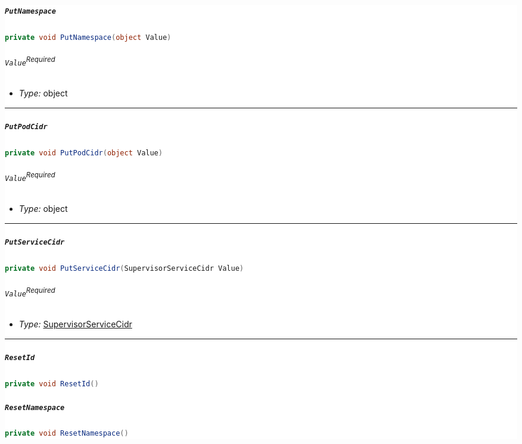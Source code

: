 
##### `PutNamespace` <a name="PutNamespace" id="@cdktf/provider-vsphere.supervisor.Supervisor.putNamespace"></a>

```csharp
private void PutNamespace(object Value)
```

###### `Value`<sup>Required</sup> <a name="Value" id="@cdktf/provider-vsphere.supervisor.Supervisor.putNamespace.parameter.value"></a>

- *Type:* object

---

##### `PutPodCidr` <a name="PutPodCidr" id="@cdktf/provider-vsphere.supervisor.Supervisor.putPodCidr"></a>

```csharp
private void PutPodCidr(object Value)
```

###### `Value`<sup>Required</sup> <a name="Value" id="@cdktf/provider-vsphere.supervisor.Supervisor.putPodCidr.parameter.value"></a>

- *Type:* object

---

##### `PutServiceCidr` <a name="PutServiceCidr" id="@cdktf/provider-vsphere.supervisor.Supervisor.putServiceCidr"></a>

```csharp
private void PutServiceCidr(SupervisorServiceCidr Value)
```

###### `Value`<sup>Required</sup> <a name="Value" id="@cdktf/provider-vsphere.supervisor.Supervisor.putServiceCidr.parameter.value"></a>

- *Type:* <a href="#@cdktf/provider-vsphere.supervisor.SupervisorServiceCidr">SupervisorServiceCidr</a>

---

##### `ResetId` <a name="ResetId" id="@cdktf/provider-vsphere.supervisor.Supervisor.resetId"></a>

```csharp
private void ResetId()
```

##### `ResetNamespace` <a name="ResetNamespace" id="@cdktf/provider-vsphere.supervisor.Supervisor.resetNamespace"></a>

```csharp
private void ResetNamespace()
```
